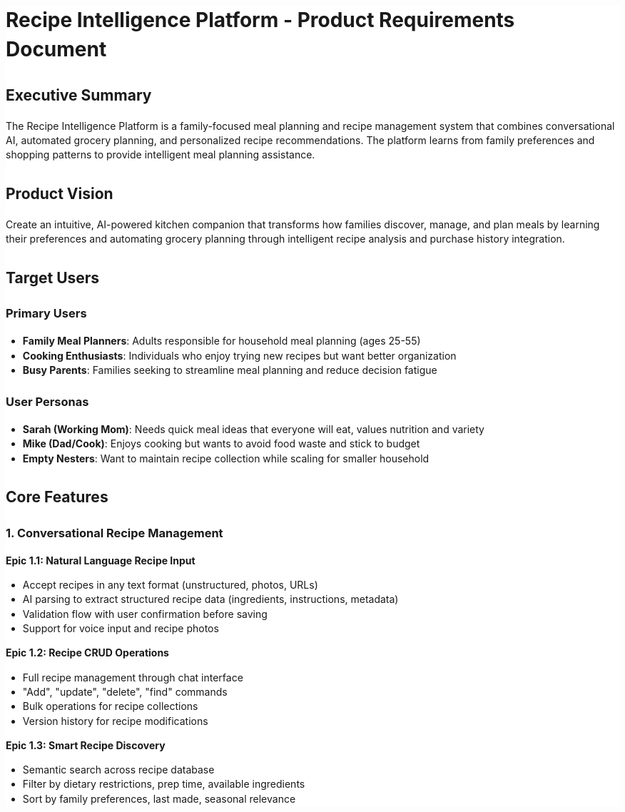 # Recipe Intelligence Platform - Product Requirements Document

## Executive Summary

The Recipe Intelligence Platform is a family-focused meal planning and recipe management system that combines conversational AI, automated grocery planning, and personalized recipe recommendations. The platform learns from family preferences and shopping patterns to provide intelligent meal planning assistance.

## Product Vision

Create an intuitive, AI-powered kitchen companion that transforms how families discover, manage, and plan meals by learning their preferences and automating grocery planning through intelligent recipe analysis and purchase history integration.

## Target Users

### Primary Users
- **Family Meal Planners**: Adults responsible for household meal planning (ages 25-55)
- **Cooking Enthusiasts**: Individuals who enjoy trying new recipes but want better organization
- **Busy Parents**: Families seeking to streamline meal planning and reduce decision fatigue

### User Personas
- **Sarah (Working Mom)**: Needs quick meal ideas that everyone will eat, values nutrition and variety
- **Mike (Dad/Cook)**: Enjoys cooking but wants to avoid food waste and stick to budget
- **Empty Nesters**: Want to maintain recipe collection while scaling for smaller household

## Core Features

### 1. Conversational Recipe Management
**Epic 1.1: Natural Language Recipe Input**
- Accept recipes in any text format (unstructured, photos, URLs)
- AI parsing to extract structured recipe data (ingredients, instructions, metadata)
- Validation flow with user confirmation before saving
- Support for voice input and recipe photos

**Epic 1.2: Recipe CRUD Operations**
- Full recipe management through chat interface
- "Add", "update", "delete", "find" commands
- Bulk operations for recipe collections
- Version history for recipe modifications

**Epic 1.3: Smart Recipe Discovery**
- Semantic search across recipe database
- Filter by dietary restrictions, prep time, available ingredients
- Sort by family preferences, last made, seasonal relevance
